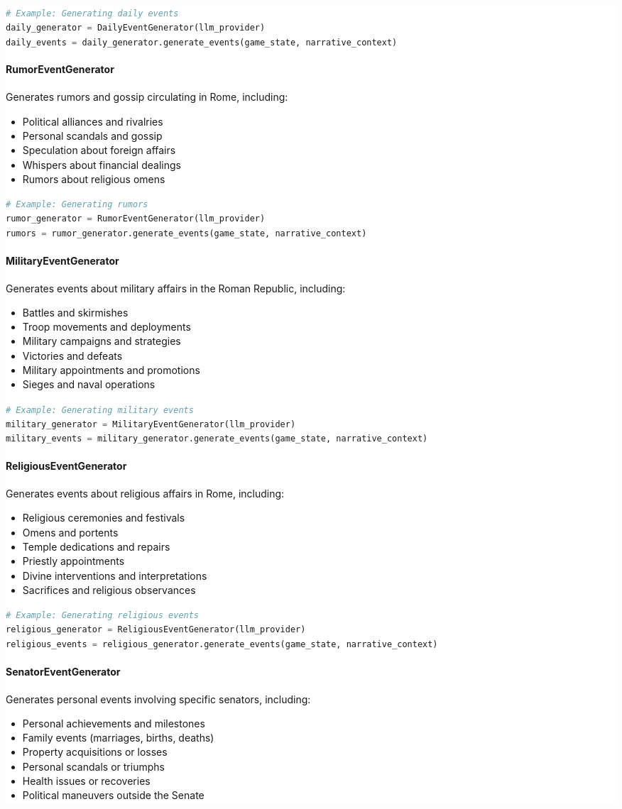 ```python
# Example: Generating daily events
daily_generator = DailyEventGenerator(llm_provider)
daily_events = daily_generator.generate_events(game_state, narrative_context)
```

#### RumorEventGenerator

Generates rumors and gossip circulating in Rome, including:
- Political alliances and rivalries
- Personal scandals and gossip
- Speculation about foreign affairs
- Whispers about financial dealings
- Rumors about religious omens

```python
# Example: Generating rumors
rumor_generator = RumorEventGenerator(llm_provider)
rumors = rumor_generator.generate_events(game_state, narrative_context)
```

#### MilitaryEventGenerator

Generates events about military affairs in the Roman Republic, including:
- Battles and skirmishes
- Troop movements and deployments
- Military campaigns and strategies
- Victories and defeats
- Military appointments and promotions
- Sieges and naval operations

```python
# Example: Generating military events
military_generator = MilitaryEventGenerator(llm_provider)
military_events = military_generator.generate_events(game_state, narrative_context)
```

#### ReligiousEventGenerator

Generates events about religious affairs in Rome, including:
- Religious ceremonies and festivals
- Omens and portents
- Temple dedications and repairs
- Priestly appointments
- Divine interventions and interpretations
- Sacrifices and religious observances

```python
# Example: Generating religious events
religious_generator = ReligiousEventGenerator(llm_provider)
religious_events = religious_generator.generate_events(game_state, narrative_context)
```

#### SenatorEventGenerator

Generates personal events involving specific senators, including:
- Personal achievements and milestones
- Family events (marriages, births, deaths)
- Property acquisitions or losses
- Personal scandals or triumphs
- Health issues or recoveries
- Political maneuvers outside the Senate
